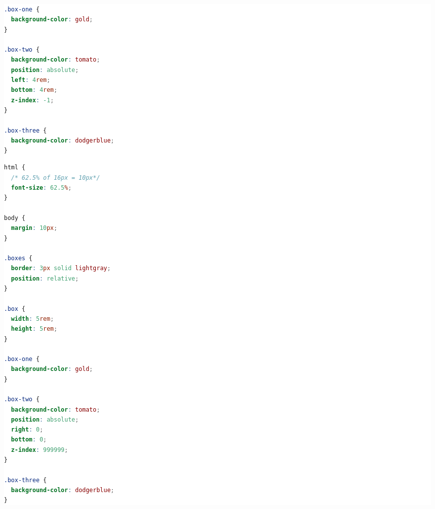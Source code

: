 ```CSS
.box-one {
  background-color: gold;
}

.box-two {
  background-color: tomato;
  position: absolute;
  left: 4rem;
  bottom: 4rem;
  z-index: -1;
}

.box-three {
  background-color: dodgerblue;
}
```

```CSS
html {
  /* 62.5% of 16px = 10px*/
  font-size: 62.5%;
}

body {
  margin: 10px;
}

.boxes {
  border: 3px solid lightgray;
  position: relative;
}

.box {
  width: 5rem;
  height: 5rem;
}

.box-one {
  background-color: gold;
}

.box-two {
  background-color: tomato;
  position: absolute;
  right: 0;
  bottom: 0;
  z-index: 999999;
}

.box-three {
  background-color: dodgerblue;
}
```
